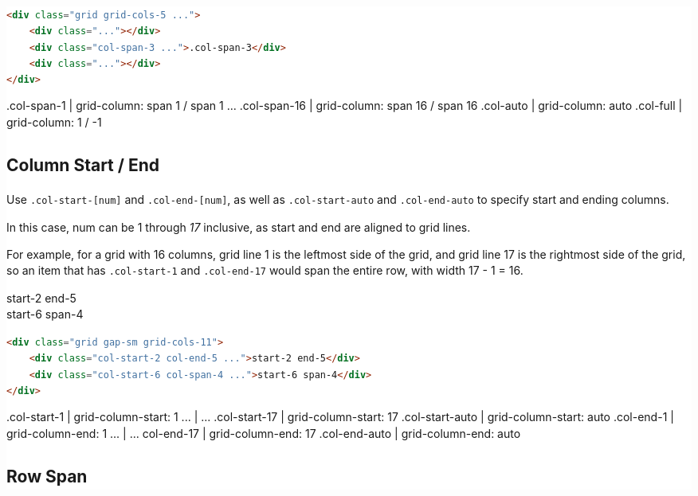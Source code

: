 ```html
<div class="grid grid-cols-5 ...">
    <div class="..."></div>
    <div class="col-span-3 ...">.col-span-3</div>
    <div class="..."></div>
</div>
```

<cssprops>
.col-span-1 | grid-column: span 1 / span 1
...
.col-span-16 | grid-column: span 16 / span 16
.col-auto | grid-column: auto
.col-full | grid-column: 1 / -1
</cssprops>


## Column Start / End

Use `.col-start-[num]` and `.col-end-[num]`, as well as `.col-start-auto` and `.col-end-auto` to specify start and ending columns.

In this case, num can be 1 through *17* inclusive, as start and end are aligned to grid lines.

For example, for a grid with 16 columns, grid line 1 is the leftmost 
side of the grid, and grid line 17 is the rightmost side of the grid, so an item that has 
`.col-start-1` and `.col-end-17` would span the entire row, with width 17 - 1 = 16.

<div class="demo grid gap-sm grid-cols-11">
    <div class="bg-lightest-green p-lg border-radius"></div>
    <div class="bg-light-green col-start-2 col-end-5 p-lg border-radius white">start-2 end-5</div>
    <div class="bg-lightest-green p-lg border-radius"></div>
    <div class="bg-light-green col-start-6 col-span-4 p-lg border-radius white">start-6 span-4</div>
    <div class="bg-lightest-green col-span-2 p-lg border-radius"></div>
</div>

```html
<div class="grid gap-sm grid-cols-11">
    <div class="col-start-2 col-end-5 ...">start-2 end-5</div>
    <div class="col-start-6 col-span-4 ...">start-6 span-4</div>
</div>
```

<cssprops>
.col-start-1 | grid-column-start: 1
... | ...
.col-start-17 | grid-column-start: 17
.col-start-auto | grid-column-start: auto
.col-end-1 | grid-column-end: 1
... | ...
col-end-17 | grid-column-end: 17
.col-end-auto | grid-column-end: auto
</cssprops>


## Row Span
